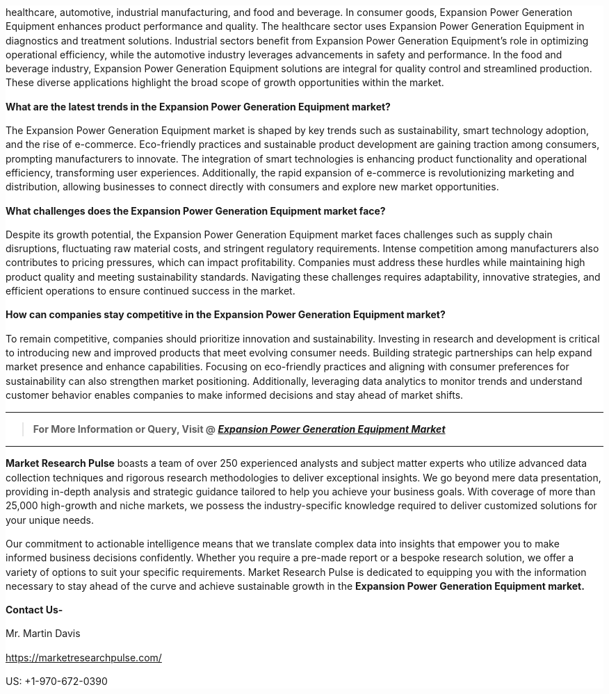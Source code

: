 healthcare, automotive, industrial manufacturing, and food and beverage. In consumer goods, Expansion Power Generation Equipment enhances product performance and quality. The healthcare sector uses Expansion Power Generation Equipment in diagnostics and treatment solutions. Industrial sectors benefit from Expansion Power Generation Equipment&rsquo;s role in optimizing operational efficiency, while the automotive industry leverages advancements in safety and performance. In the food and beverage industry, Expansion Power Generation Equipment solutions are integral for quality control and streamlined production. These diverse applications highlight the broad scope of growth opportunities within the market.</p><p><strong>What are the latest trends in the Expansion Power Generation Equipment market?</strong></p><p>The Expansion Power Generation Equipment market is shaped by key trends such as sustainability, smart technology adoption, and the rise of e-commerce. Eco-friendly practices and sustainable product development are gaining traction among consumers, prompting manufacturers to innovate. The integration of smart technologies is enhancing product functionality and operational efficiency, transforming user experiences. Additionally, the rapid expansion of e-commerce is revolutionizing marketing and distribution, allowing businesses to connect directly with consumers and explore new market opportunities.</p><p><strong>What challenges does the Expansion Power Generation Equipment market face?</strong></p><p>Despite its growth potential, the Expansion Power Generation Equipment market faces challenges such as supply chain disruptions, fluctuating raw material costs, and stringent regulatory requirements. Intense competition among manufacturers also contributes to pricing pressures, which can impact profitability. Companies must address these hurdles while maintaining high product quality and meeting sustainability standards. Navigating these challenges requires adaptability, innovative strategies, and efficient operations to ensure continued success in the market.</p><p><strong>How can companies stay competitive in the Expansion Power Generation Equipment market?</strong></p><p>To remain competitive, companies should prioritize innovation and sustainability. Investing in research and development is critical to introducing new and improved products that meet evolving consumer needs. Building strategic partnerships can help expand market presence and enhance capabilities. Focusing on eco-friendly practices and aligning with consumer preferences for sustainability can also strengthen market positioning. Additionally, leveraging data analytics to monitor trends and understand customer behavior enables companies to make informed decisions and stay ahead of market shifts.</p><hr /><blockquote><p><strong>For More Information or Query, Visit @&nbsp;<em><a href="https://marketresearchpulse.com/report/131217/expansion-power-generation-equipment-market?utm_source=Linkedin&utm_medium=025">Expansion Power Generation Equipment Market</a></em></strong></p></blockquote><hr /><p><strong>Market Research Pulse</strong> boasts a team of over 250 experienced analysts and subject matter experts who utilize advanced data collection techniques and rigorous research methodologies to deliver exceptional insights. We go beyond mere data presentation, providing in-depth analysis and strategic guidance tailored to help you achieve your business goals. With coverage of more than 25,000 high-growth and niche markets, we possess the industry-specific knowledge required to deliver customized solutions for your unique needs.</p><p>Our commitment to actionable intelligence means that we translate complex data into insights that empower you to make informed business decisions confidently. Whether you require a pre-made report or a bespoke research solution, we offer a variety of options to suit your specific requirements. Market Research Pulse is dedicated to equipping you with the information necessary to stay ahead of the curve and achieve sustainable growth in the <strong>Expansion Power Generation Equipment market.</strong></p><p><strong>Contact Us-</strong></p><p>Mr. Martin Davis</p><p>https://marketresearchpulse.com/</p><p>US: +1-970-672-0390</p>
